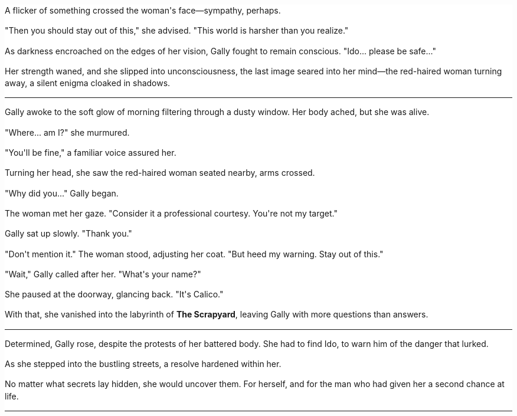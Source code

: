 A flicker of something crossed the woman's face—sympathy, perhaps.

"Then you should stay out of this," she advised. "This world is harsher than you realize."

As darkness encroached on the edges of her vision, Gally fought to remain conscious. "Ido... please be safe..."

Her strength waned, and she slipped into unconsciousness, the last image seared into her mind—the red-haired woman turning away, a silent enigma cloaked in shadows.

---

Gally awoke to the soft glow of morning filtering through a dusty window. Her body ached, but she was alive.

"Where... am I?" she murmured.

"You'll be fine," a familiar voice assured her.

Turning her head, she saw the red-haired woman seated nearby, arms crossed.

"Why did you..." Gally began.

The woman met her gaze. "Consider it a professional courtesy. You're not my target."

Gally sat up slowly. "Thank you."

"Don't mention it." The woman stood, adjusting her coat. "But heed my warning. Stay out of this."

"Wait," Gally called after her. "What's your name?"

She paused at the doorway, glancing back. "It's Calico."

With that, she vanished into the labyrinth of **The Scrapyard**, leaving Gally with more questions than answers.

---

Determined, Gally rose, despite the protests of her battered body. She had to find Ido, to warn him of the danger that lurked.

As she stepped into the bustling streets, a resolve hardened within her.

No matter what secrets lay hidden, she would uncover them. For herself, and for the man who had given her a second chance at life.

---